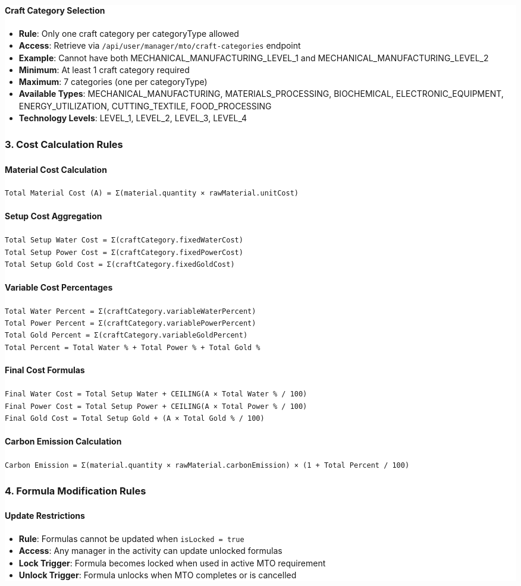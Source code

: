 #### Craft Category Selection
- **Rule**: Only one craft category per categoryType allowed
- **Access**: Retrieve via `/api/user/manager/mto/craft-categories` endpoint
- **Example**: Cannot have both MECHANICAL_MANUFACTURING_LEVEL_1 and MECHANICAL_MANUFACTURING_LEVEL_2
- **Minimum**: At least 1 craft category required
- **Maximum**: 7 categories (one per categoryType)
- **Available Types**: MECHANICAL_MANUFACTURING, MATERIALS_PROCESSING, BIOCHEMICAL, ELECTRONIC_EQUIPMENT, ENERGY_UTILIZATION, CUTTING_TEXTILE, FOOD_PROCESSING
- **Technology Levels**: LEVEL_1, LEVEL_2, LEVEL_3, LEVEL_4

### 3. Cost Calculation Rules

#### Material Cost Calculation
```
Total Material Cost (A) = Σ(material.quantity × rawMaterial.unitCost)
```

#### Setup Cost Aggregation
```
Total Setup Water Cost = Σ(craftCategory.fixedWaterCost)
Total Setup Power Cost = Σ(craftCategory.fixedPowerCost)
Total Setup Gold Cost = Σ(craftCategory.fixedGoldCost)
```

#### Variable Cost Percentages
```
Total Water Percent = Σ(craftCategory.variableWaterPercent)
Total Power Percent = Σ(craftCategory.variablePowerPercent)
Total Gold Percent = Σ(craftCategory.variableGoldPercent)
Total Percent = Total Water % + Total Power % + Total Gold %
```

#### Final Cost Formulas
```
Final Water Cost = Total Setup Water + CEILING(A × Total Water % / 100)
Final Power Cost = Total Setup Power + CEILING(A × Total Power % / 100)
Final Gold Cost = Total Setup Gold + (A × Total Gold % / 100)
```

#### Carbon Emission Calculation
```
Carbon Emission = Σ(material.quantity × rawMaterial.carbonEmission) × (1 + Total Percent / 100)
```

### 4. Formula Modification Rules

#### Update Restrictions
- **Rule**: Formulas cannot be updated when `isLocked = true`
- **Access**: Any manager in the activity can update unlocked formulas
- **Lock Trigger**: Formula becomes locked when used in active MTO requirement
- **Unlock Trigger**: Formula unlocks when MTO completes or is cancelled

